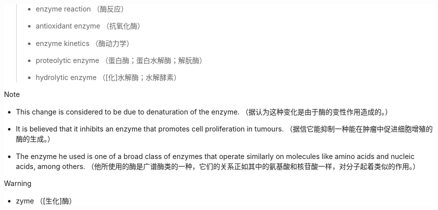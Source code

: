 >
> - enzyme reaction （酶反应）
>
> - antioxidant enzyme （抗氧化酶）
>
> - enzyme kinetics （酶动力学）
>
> - proteolytic enzyme （蛋白酶；蛋白水解酶；解朊酶）
>
> - hydrolytic enzyme （[化]水解酶；水解酵素）
>

> [!NOTE]
>
> - This change is considered to be due to denaturation of the enzyme. （据认为这种变化是由于酶的变性作用造成的。）
>
> - It is believed that it inhibits an enzyme that promotes cell proliferation in tumours. （据信它能抑制一种能在肿瘤中促进细胞增殖的酶的生成。）
>
> - The enzyme he used is one of a broad class of enzymes that operate similarly on molecules like amino acids and nucleic acids, among others. （他所使用的酶是广谱酶类的一种，它们的关系正如其中的氨基酸和核苷酸一样，对分子起着类似的作用。）
>

> [!WARNING]
>
> - zyme （[生化]酶）
>

